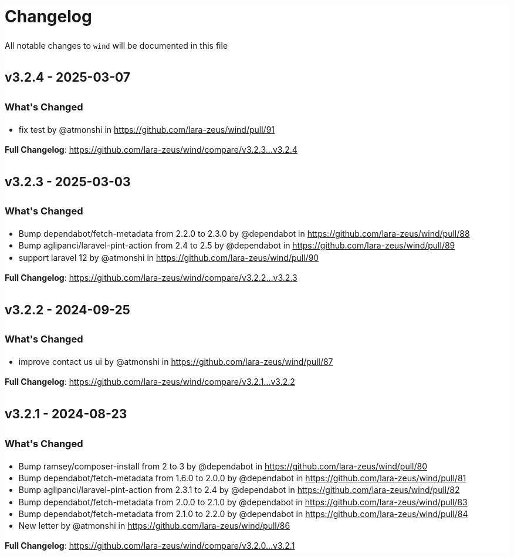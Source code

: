 # Changelog

All notable changes to `wind` will be documented in this file

## v3.2.4 - 2025-03-07

### What's Changed

* fix test by @atmonshi in https://github.com/lara-zeus/wind/pull/91

**Full Changelog**: https://github.com/lara-zeus/wind/compare/v3.2.3...v3.2.4

## v3.2.3 - 2025-03-03

### What's Changed

* Bump dependabot/fetch-metadata from 2.2.0 to 2.3.0 by @dependabot in https://github.com/lara-zeus/wind/pull/88
* Bump aglipanci/laravel-pint-action from 2.4 to 2.5 by @dependabot in https://github.com/lara-zeus/wind/pull/89
* support laravel 12 by @atmonshi in https://github.com/lara-zeus/wind/pull/90

**Full Changelog**: https://github.com/lara-zeus/wind/compare/v3.2.2...v3.2.3

## v3.2.2 - 2024-09-25

### What's Changed

* improve contact us ui by @atmonshi in https://github.com/lara-zeus/wind/pull/87

**Full Changelog**: https://github.com/lara-zeus/wind/compare/v3.2.1...v3.2.2

## v3.2.1 - 2024-08-23

### What's Changed

* Bump ramsey/composer-install from 2 to 3 by @dependabot in https://github.com/lara-zeus/wind/pull/80
* Bump dependabot/fetch-metadata from 1.6.0 to 2.0.0 by @dependabot in https://github.com/lara-zeus/wind/pull/81
* Bump aglipanci/laravel-pint-action from 2.3.1 to 2.4 by @dependabot in https://github.com/lara-zeus/wind/pull/82
* Bump dependabot/fetch-metadata from 2.0.0 to 2.1.0 by @dependabot in https://github.com/lara-zeus/wind/pull/83
* Bump dependabot/fetch-metadata from 2.1.0 to 2.2.0 by @dependabot in https://github.com/lara-zeus/wind/pull/84
* New letter by @atmonshi in https://github.com/lara-zeus/wind/pull/86

**Full Changelog**: https://github.com/lara-zeus/wind/compare/v3.2.0...v3.2.1
